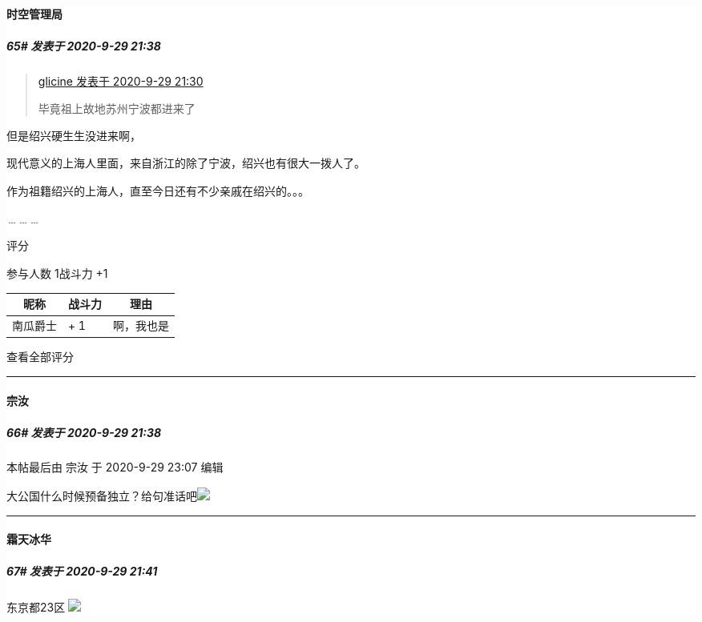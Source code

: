 ####  时空管理局  
##### 65#       发表于 2020-9-29 21:38



<blockquote><a href="httphttps://bbs.saraba1st.com/2b/forum.php?mod=redirect&amp;goto=findpost&amp;pid=48901015&amp;ptid=1962572" target="_blank">glicine 发表于 2020-9-29 21:30</a>

毕竟祖上故地苏州宁波都进来了</blockquote>
但是绍兴硬生生没进来啊，

现代意义的上海人里面，来自浙江的除了宁波，绍兴也有很大一拨人了。


作为祖籍绍兴的上海人，直至今日还有不少亲戚在绍兴的。。。



﹍﹍﹍

评分





 参与人数 1战斗力 +1

|昵称|战斗力|理由|
|----|---|---|
| 南瓜爵士| + 1|啊，我也是|



查看全部评分






*****

####  宗汝  
##### 66#       发表于 2020-9-29 21:38



 本帖最后由 宗汝 于 2020-9-29 23:07 编辑 

大公国什么时候预备独立？给句准话吧<img src="https://static.saraba1st.com/image/smiley/face2017/067.png" referrerpolicy="no-referrer">







*****

####  霜天冰华  
##### 67#       发表于 2020-9-29 21:41




东京都23区
<img src="https://static.saraba1st.com/image/smiley/face2017/048.png" referrerpolicy="no-referrer">
